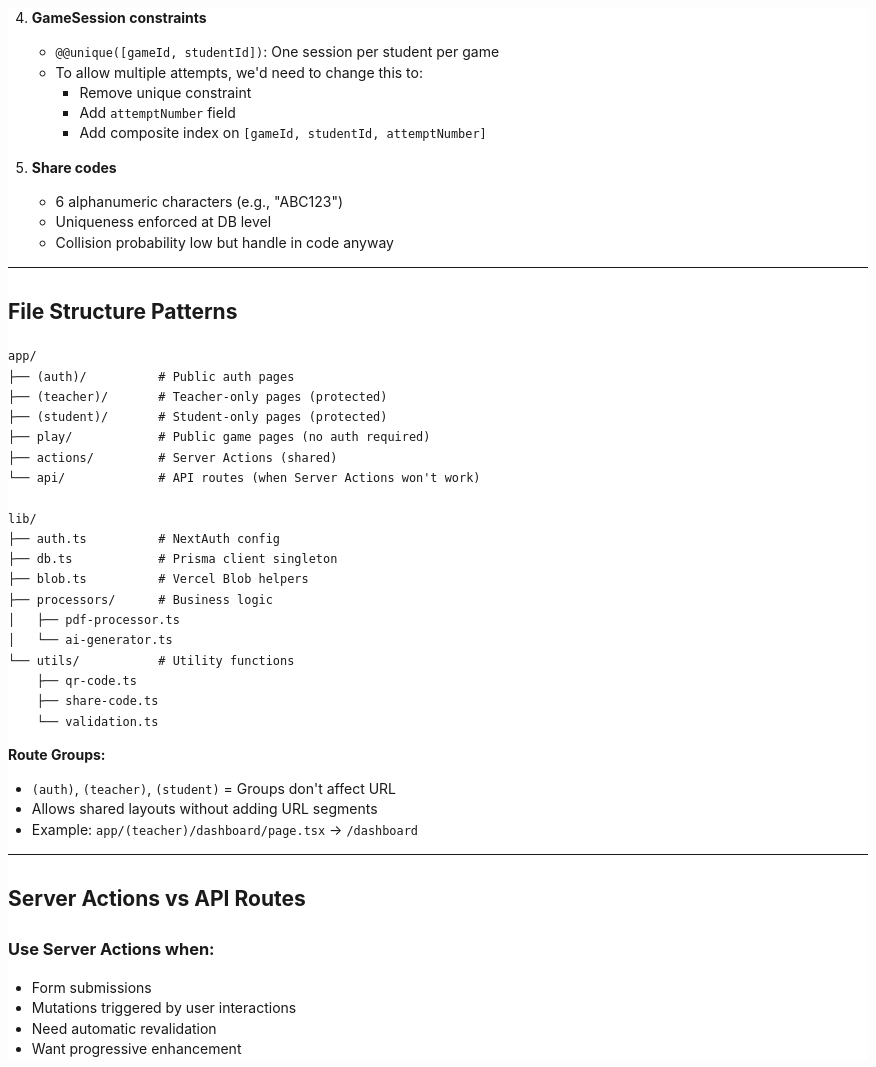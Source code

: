 4. **GameSession constraints**
   - `@@unique([gameId, studentId])`: One session per student per game
   - To allow multiple attempts, we'd need to change this to:
     - Remove unique constraint
     - Add `attemptNumber` field
     - Add composite index on `[gameId, studentId, attemptNumber]`

5. **Share codes**
   - 6 alphanumeric characters (e.g., "ABC123")
   - Uniqueness enforced at DB level
   - Collision probability low but handle in code anyway

---

## File Structure Patterns

```
app/
├── (auth)/          # Public auth pages
├── (teacher)/       # Teacher-only pages (protected)
├── (student)/       # Student-only pages (protected)
├── play/            # Public game pages (no auth required)
├── actions/         # Server Actions (shared)
└── api/             # API routes (when Server Actions won't work)

lib/
├── auth.ts          # NextAuth config
├── db.ts            # Prisma client singleton
├── blob.ts          # Vercel Blob helpers
├── processors/      # Business logic
│   ├── pdf-processor.ts
│   └── ai-generator.ts
└── utils/           # Utility functions
    ├── qr-code.ts
    ├── share-code.ts
    └── validation.ts
```

**Route Groups:**
- `(auth)`, `(teacher)`, `(student)` = Groups don't affect URL
- Allows shared layouts without adding URL segments
- Example: `app/(teacher)/dashboard/page.tsx` → `/dashboard`

---

## Server Actions vs API Routes

### Use Server Actions when:
- Form submissions
- Mutations triggered by user interactions
- Need automatic revalidation
- Want progressive enhancement

